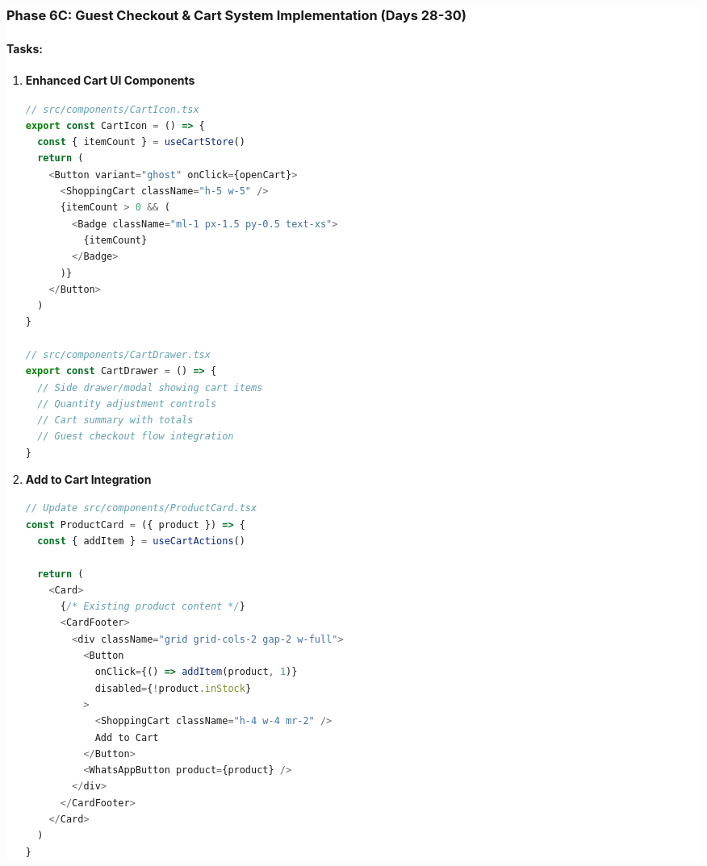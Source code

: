 ### Phase 6C: Guest Checkout & Cart System Implementation (Days 28-30)

#### Tasks:
1. **Enhanced Cart UI Components**
   ```typescript
   // src/components/CartIcon.tsx
   export const CartIcon = () => {
     const { itemCount } = useCartStore()
     return (
       <Button variant="ghost" onClick={openCart}>
         <ShoppingCart className="h-5 w-5" />
         {itemCount > 0 && (
           <Badge className="ml-1 px-1.5 py-0.5 text-xs">
             {itemCount}
           </Badge>
         )}
       </Button>
     )
   }
   
   // src/components/CartDrawer.tsx
   export const CartDrawer = () => {
     // Side drawer/modal showing cart items
     // Quantity adjustment controls
     // Cart summary with totals
     // Guest checkout flow integration
   }
   ```

2. **Add to Cart Integration**
   ```typescript
   // Update src/components/ProductCard.tsx
   const ProductCard = ({ product }) => {
     const { addItem } = useCartActions()
     
     return (
       <Card>
         {/* Existing product content */}
         <CardFooter>
           <div className="grid grid-cols-2 gap-2 w-full">
             <Button 
               onClick={() => addItem(product, 1)}
               disabled={!product.inStock}
             >
               <ShoppingCart className="h-4 w-4 mr-2" />
               Add to Cart
             </Button>
             <WhatsAppButton product={product} />
           </div>
         </CardFooter>
       </Card>
     )
   }
   ```
